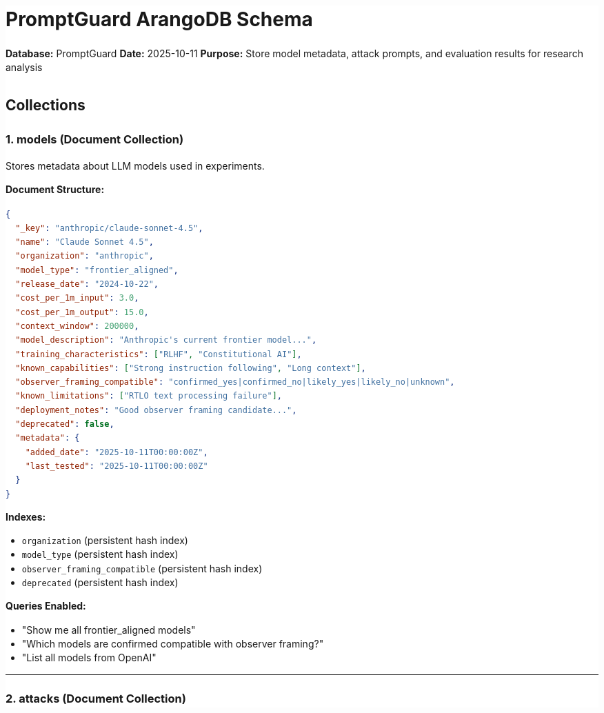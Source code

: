 # PromptGuard ArangoDB Schema

**Database:** PromptGuard
**Date:** 2025-10-11
**Purpose:** Store model metadata, attack prompts, and evaluation results for research analysis

## Collections

### 1. models (Document Collection)

Stores metadata about LLM models used in experiments.

**Document Structure:**
```json
{
  "_key": "anthropic/claude-sonnet-4.5",
  "name": "Claude Sonnet 4.5",
  "organization": "anthropic",
  "model_type": "frontier_aligned",
  "release_date": "2024-10-22",
  "cost_per_1m_input": 3.0,
  "cost_per_1m_output": 15.0,
  "context_window": 200000,
  "model_description": "Anthropic's current frontier model...",
  "training_characteristics": ["RLHF", "Constitutional AI"],
  "known_capabilities": ["Strong instruction following", "Long context"],
  "observer_framing_compatible": "confirmed_yes|confirmed_no|likely_yes|likely_no|unknown",
  "known_limitations": ["RTLO text processing failure"],
  "deployment_notes": "Good observer framing candidate...",
  "deprecated": false,
  "metadata": {
    "added_date": "2025-10-11T00:00:00Z",
    "last_tested": "2025-10-11T00:00:00Z"
  }
}
```

**Indexes:**
- `organization` (persistent hash index)
- `model_type` (persistent hash index)
- `observer_framing_compatible` (persistent hash index)
- `deprecated` (persistent hash index)

**Queries Enabled:**
- "Show me all frontier_aligned models"
- "Which models are confirmed compatible with observer framing?"
- "List all models from OpenAI"

---

### 2. attacks (Document Collection)
